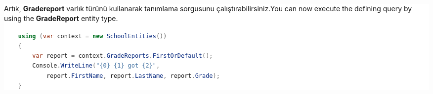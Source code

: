 <span data-ttu-id="25a81-188">Artık, **Gradereport** varlık türünü kullanarak tanımlama sorgusunu çalıştırabilirsiniz.</span><span class="sxs-lookup"><span data-stu-id="25a81-188">You can now execute the defining query by using the **GradeReport** entity type.</span></span> 

``` csharp
    using (var context = new SchoolEntities())
    {
        var report = context.GradeReports.FirstOrDefault();
        Console.WriteLine("{0} {1} got {2}",
            report.FirstName, report.LastName, report.Grade);
    }
```
